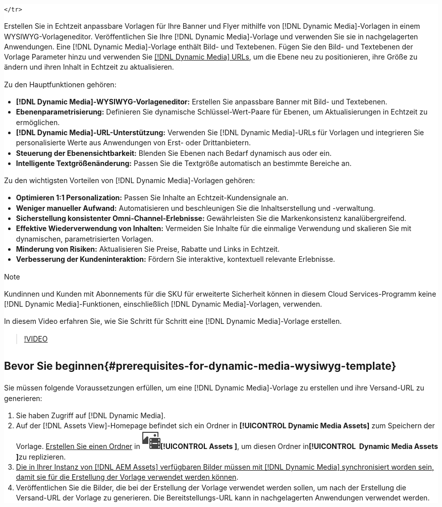     </tr>
</table>

Erstellen Sie in Echtzeit anpassbare Vorlagen für Ihre Banner und Flyer mithilfe von [!DNL Dynamic Media]-Vorlagen in einem WYSIWYG-Vorlageneditor. Veröffentlichen Sie Ihre [!DNL Dynamic Media]-Vorlage und verwenden Sie sie in nachgelagerten Anwendungen. Eine [!DNL Dynamic Media]-Vorlage enthält Bild- und Textebenen. Fügen Sie den Bild- und Textebenen der Vorlage Parameter hinzu und verwenden Sie [[!DNL Dynamic Media] URLs](https://experienceleague.adobe.com/de/docs/commerce-admin/content-design/wysiwyg/storage/catalog-urls-dynamic-media), um die Ebene neu zu positionieren, ihre Größe zu ändern und ihren Inhalt in Echtzeit zu aktualisieren.

Zu den Hauptfunktionen gehören:

* **[!DNL Dynamic Media]-WYSIWYG-Vorlageneditor:** Erstellen Sie anpassbare Banner mit Bild- und Textebenen.
* **Ebenenparametrisierung:** Definieren Sie dynamische Schlüssel-Wert-Paare für Ebenen, um Aktualisierungen in Echtzeit zu ermöglichen.
* **[!DNL Dynamic Media]-URL-Unterstützung:** Verwenden Sie [!DNL Dynamic Media]-URLs für Vorlagen und integrieren Sie personalisierte Werte aus Anwendungen von Erst- oder Drittanbietern.
* **Steuerung der Ebenensichtbarkeit:** Blenden Sie Ebenen nach Bedarf dynamisch aus oder ein.
* **Intelligente Textgrößenänderung:** Passen Sie die Textgröße automatisch an bestimmte Bereiche an.

Zu den wichtigsten Vorteilen von [!DNL Dynamic Media]-Vorlagen gehören:

* **Optimieren 1:1 Personalization:** Passen Sie Inhalte an Echtzeit-Kundensignale an.
* **Weniger manueller Aufwand:** Automatisieren und beschleunigen Sie die Inhaltserstellung und -verwaltung.
* **Sicherstellung konsistenter Omni-Channel-Erlebnisse:** Gewährleisten Sie die Markenkonsistenz kanalübergreifend.
* **Effektive Wiederverwendung von Inhalten:** Vermeiden Sie Inhalte für die einmalige Verwendung und skalieren Sie mit dynamischen, parametrisierten Vorlagen.
* **Minderung von Risiken:** Aktualisieren Sie Preise, Rabatte und Links in Echtzeit.
* **Verbesserung der Kundeninteraktion:** Fördern Sie interaktive, kontextuell relevante Erlebnisse.

>[!NOTE]
>
>Kundinnen und Kunden mit Abonnements für die SKU für erweiterte Sicherheit können in diesem Cloud Services-Programm keine [!DNL Dynamic Media]-Funktionen, einschließlich [!DNL Dynamic Media]-Vorlagen, verwenden.

In diesem Video erfahren Sie, wie Sie Schritt für Schritt eine [!DNL Dynamic Media]-Vorlage erstellen.

>[!VIDEO](https://video.tv.adobe.com/v/3443281)

## Bevor Sie beginnen{#prerequisites-for-dynamic-media-wysiwyg-template}

Sie müssen folgende Voraussetzungen erfüllen, um eine [!DNL Dynamic Media]-Vorlage zu erstellen und ihre Versand-URL zu generieren:

1. Sie haben Zugriff auf [!DNL Dynamic Media].
1. Auf der [!DNL Assets View]-Homepage befindet sich ein Ordner in **[!UICONTROL Dynamic Media Assets]** zum Speichern der Vorlage. [Erstellen Sie einen Ordner](https://experienceleague.adobe.com/de/docs/experience-manager-cloud-service/content/assets/assets-view/add-delete-assets-view) in ![Assets](/help/assets/assets/Asset-icon.svg)**[!UICONTROL Assets &#x200B;]**, um diesen Ordner in&#x200B;**[!UICONTROL &#x200B; Dynamic Media Assets &#x200B;]**&#x200B;zu replizieren.
1. [Die in Ihrer Instanz von  [!DNL AEM Assets]  verfügbaren Bilder müssen mit  [!DNL Dynamic Media]  synchronisiert worden sein, damit sie für die Erstellung der Vorlage verwendet werden können](/help/assets/dynamic-media/config-dm.md).
1. Veröffentlichen Sie die Bilder, die bei der Erstellung der Vorlage verwendet werden sollen, um nach der Erstellung die Versand-URL der Vorlage zu generieren. Die Bereitstellungs-URL kann in nachgelagerten Anwendungen verwendet werden.
